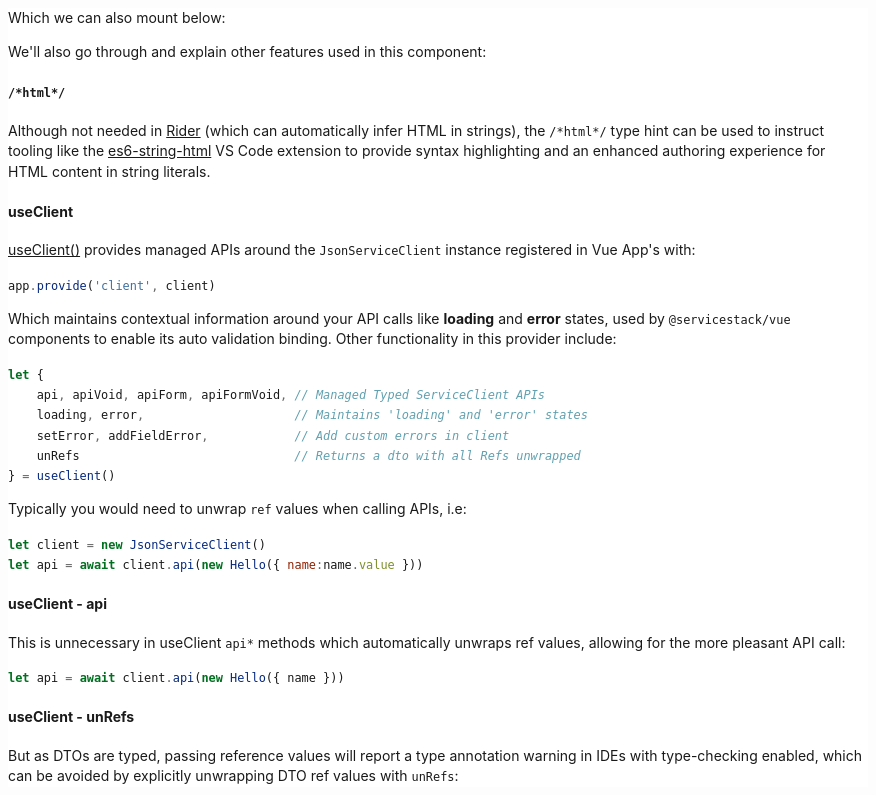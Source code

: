 Which we can also mount below:

<div data-component="HelloApi" data-props="{ value: 'Vue 3' }" class="w-full font-semibold"></div>

We'll also go through and explain other features used in this component:

#### `/*html*/`

Although not needed in [Rider](/rider) (which can automatically infer HTML in strings), the `/*html*/` type hint can be used
to instruct tooling like the [es6-string-html](https://marketplace.visualstudio.com/items?itemName=Tobermory.es6-string-html)
VS Code extension to provide syntax highlighting and an enhanced authoring experience for HTML content in string literals.

#### useClient

[useClient()](https://github.com/ServiceStack/servicestack-vue/blob/main/src/api.ts) provides managed APIs around the `JsonServiceClient`
instance registered in Vue App's with:

```js
app.provide('client', client)
```

Which maintains contextual information around your API calls like **loading** and **error** states, used by `@servicestack/vue` components to
enable its auto validation binding. Other functionality in this provider include:

```js
let { 
    api, apiVoid, apiForm, apiFormVoid, // Managed Typed ServiceClient APIs
    loading, error,                     // Maintains 'loading' and 'error' states
    setError, addFieldError,            // Add custom errors in client
    unRefs                              // Returns a dto with all Refs unwrapped
} = useClient()
```

Typically you would need to unwrap `ref` values when calling APIs, i.e:

```js
let client = new JsonServiceClient()
let api = await client.api(new Hello({ name:name.value }))
```

#### useClient - api

This is unnecessary in useClient `api*` methods which automatically unwraps ref values, allowing for the more pleasant API call:

```js
let api = await client.api(new Hello({ name }))
```

#### useClient - unRefs

But as DTOs are typed, passing reference values will report a type annotation warning in IDEs with type-checking enabled,
which can be avoided by explicitly unwrapping DTO ref values with `unRefs`:
